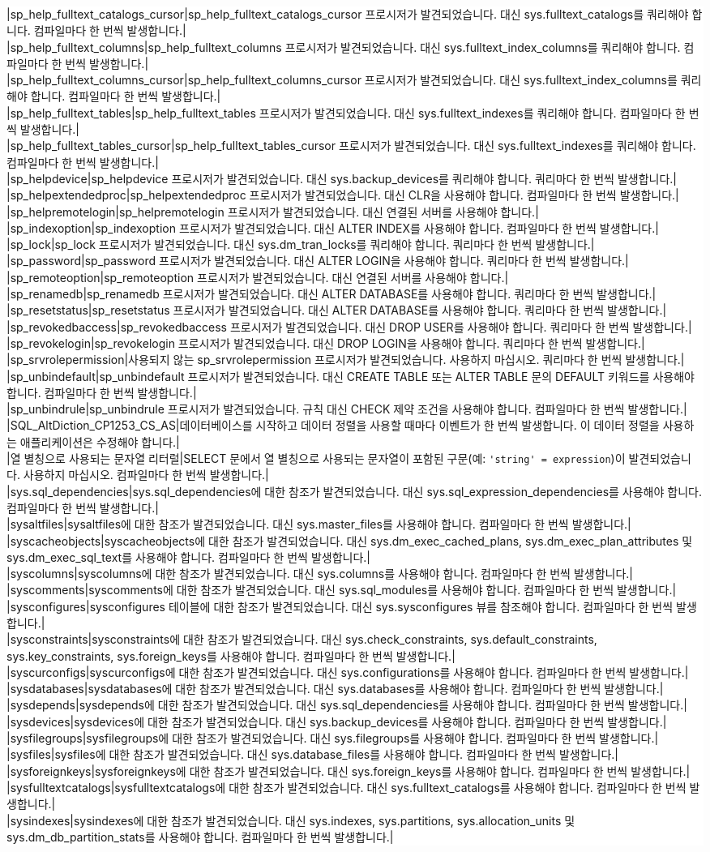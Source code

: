 |sp_help_fulltext_catalogs_cursor|sp_help_fulltext_catalogs_cursor 프로시저가 발견되었습니다. 대신 sys.fulltext_catalogs를 쿼리해야 합니다. 컴파일마다 한 번씩 발생합니다.|  
|sp_help_fulltext_columns|sp_help_fulltext_columns 프로시저가 발견되었습니다. 대신 sys.fulltext_index_columns를 쿼리해야 합니다. 컴파일마다 한 번씩 발생합니다.|  
|sp_help_fulltext_columns_cursor|sp_help_fulltext_columns_cursor 프로시저가 발견되었습니다. 대신 sys.fulltext_index_columns를 쿼리해야 합니다. 컴파일마다 한 번씩 발생합니다.|  
|sp_help_fulltext_tables|sp_help_fulltext_tables 프로시저가 발견되었습니다. 대신 sys.fulltext_indexes를 쿼리해야 합니다. 컴파일마다 한 번씩 발생합니다.|  
|sp_help_fulltext_tables_cursor|sp_help_fulltext_tables_cursor 프로시저가 발견되었습니다. 대신 sys.fulltext_indexes를 쿼리해야 합니다. 컴파일마다 한 번씩 발생합니다.|  
|sp_helpdevice|sp_helpdevice 프로시저가 발견되었습니다. 대신 sys.backup_devices를 쿼리해야 합니다. 쿼리마다 한 번씩 발생합니다.|  
|sp_helpextendedproc|sp_helpextendedproc 프로시저가 발견되었습니다. 대신 CLR을 사용해야 합니다. 컴파일마다 한 번씩 발생합니다.|  
|sp_helpremotelogin|sp_helpremotelogin 프로시저가 발견되었습니다. 대신 연결된 서버를 사용해야 합니다.|  
|sp_indexoption|sp_indexoption 프로시저가 발견되었습니다. 대신 ALTER INDEX를 사용해야 합니다. 컴파일마다 한 번씩 발생합니다.|  
|sp_lock|sp_lock 프로시저가 발견되었습니다. 대신 sys.dm_tran_locks를 쿼리해야 합니다. 쿼리마다 한 번씩 발생합니다.|  
|sp_password|sp_password 프로시저가 발견되었습니다. 대신 ALTER LOGIN을 사용해야 합니다. 쿼리마다 한 번씩 발생합니다.|  
|sp_remoteoption|sp_remoteoption 프로시저가 발견되었습니다. 대신 연결된 서버를 사용해야 합니다.|  
|sp_renamedb|sp_renamedb 프로시저가 발견되었습니다. 대신 ALTER DATABASE를 사용해야 합니다. 쿼리마다 한 번씩 발생합니다.|  
|sp_resetstatus|sp_resetstatus 프로시저가 발견되었습니다. 대신 ALTER DATABASE를 사용해야 합니다. 쿼리마다 한 번씩 발생합니다.|  
|sp_revokedbaccess|sp_revokedbaccess 프로시저가 발견되었습니다. 대신 DROP USER를 사용해야 합니다. 쿼리마다 한 번씩 발생합니다.|  
|sp_revokelogin|sp_revokelogin 프로시저가 발견되었습니다. 대신 DROP LOGIN을 사용해야 합니다. 쿼리마다 한 번씩 발생합니다.|  
|sp_srvrolepermission|사용되지 않는 sp_srvrolepermission 프로시저가 발견되었습니다. 사용하지 마십시오. 쿼리마다 한 번씩 발생합니다.|  
|sp_unbindefault|sp_unbindefault 프로시저가 발견되었습니다. 대신 CREATE TABLE 또는 ALTER TABLE 문의 DEFAULT 키워드를 사용해야 합니다. 컴파일마다 한 번씩 발생합니다.|  
|sp_unbindrule|sp_unbindrule 프로시저가 발견되었습니다. 규칙 대신 CHECK 제약 조건을 사용해야 합니다. 컴파일마다 한 번씩 발생합니다.|  
|SQL_AltDiction_CP1253_CS_AS|데이터베이스를 시작하고 데이터 정렬을 사용할 때마다 이벤트가 한 번씩 발생합니다. 이 데이터 정렬을 사용하는 애플리케이션은 수정해야 합니다.|  
|열 별칭으로 사용되는 문자열 리터럴|SELECT 문에서 열 별칭으로 사용되는 문자열이 포함된 구문(예: `'string' = expression`)이 발견되었습니다. 사용하지 마십시오. 컴파일마다 한 번씩 발생합니다.|  
|sys.sql_dependencies|sys.sql_dependencies에 대한 참조가 발견되었습니다. 대신 sys.sql_expression_dependencies를 사용해야 합니다. 컴파일마다 한 번씩 발생합니다.|  
|sysaltfiles|sysaltfiles에 대한 참조가 발견되었습니다. 대신 sys.master_files를 사용해야 합니다. 컴파일마다 한 번씩 발생합니다.|  
|syscacheobjects|syscacheobjects에 대한 참조가 발견되었습니다. 대신 sys.dm_exec_cached_plans, sys.dm_exec_plan_attributes 및 sys.dm_exec_sql_text를 사용해야 합니다. 컴파일마다 한 번씩 발생합니다.|  
|syscolumns|syscolumns에 대한 참조가 발견되었습니다. 대신 sys.columns를 사용해야 합니다. 컴파일마다 한 번씩 발생합니다.|  
|syscomments|syscomments에 대한 참조가 발견되었습니다. 대신 sys.sql_modules를 사용해야 합니다. 컴파일마다 한 번씩 발생합니다.|  
|sysconfigures|sysconfigures 테이블에 대한 참조가 발견되었습니다. 대신 sys.sysconfigures 뷰를 참조해야 합니다. 컴파일마다 한 번씩 발생합니다.|  
|sysconstraints|sysconstraints에 대한 참조가 발견되었습니다. 대신 sys.check_constraints, sys.default_constraints, sys.key_constraints, sys.foreign_keys를 사용해야 합니다. 컴파일마다 한 번씩 발생합니다.|  
|syscurconfigs|syscurconfigs에 대한 참조가 발견되었습니다. 대신 sys.configurations를 사용해야 합니다. 컴파일마다 한 번씩 발생합니다.|  
|sysdatabases|sysdatabases에 대한 참조가 발견되었습니다. 대신 sys.databases를 사용해야 합니다. 컴파일마다 한 번씩 발생합니다.|  
|sysdepends|sysdepends에 대한 참조가 발견되었습니다. 대신 sys.sql_dependencies를 사용해야 합니다. 컴파일마다 한 번씩 발생합니다.|  
|sysdevices|sysdevices에 대한 참조가 발견되었습니다. 대신 sys.backup_devices를 사용해야 합니다. 컴파일마다 한 번씩 발생합니다.|  
|sysfilegroups|sysfilegroups에 대한 참조가 발견되었습니다. 대신 sys.filegroups를 사용해야 합니다. 컴파일마다 한 번씩 발생합니다.|  
|sysfiles|sysfiles에 대한 참조가 발견되었습니다. 대신 sys.database_files를 사용해야 합니다. 컴파일마다 한 번씩 발생합니다.|  
|sysforeignkeys|sysforeignkeys에 대한 참조가 발견되었습니다. 대신 sys.foreign_keys를 사용해야 합니다. 컴파일마다 한 번씩 발생합니다.|  
|sysfulltextcatalogs|sysfulltextcatalogs에 대한 참조가 발견되었습니다. 대신 sys.fulltext_catalogs를 사용해야 합니다. 컴파일마다 한 번씩 발생합니다.|  
|sysindexes|sysindexes에 대한 참조가 발견되었습니다. 대신 sys.indexes, sys.partitions, sys.allocation_units 및 sys.dm_db_partition_stats를 사용해야 합니다. 컴파일마다 한 번씩 발생합니다.|  